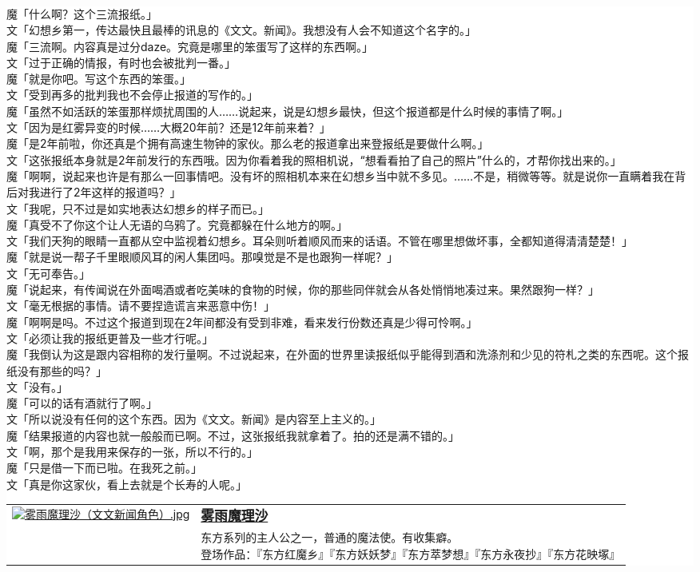 <div class="tt-zh tt-type-omake" lang="zh"><div class="poem">魔「什么啊？这个三流报纸。」</div></div><div class="tt-zh tt-type-omake" lang="zh"><div class="poem">文「幻想乡第一，传达最快且最棒的讯息的《文文。新闻》。我想没有人会不知道这个名字的。」</div></div><div class="tt-zh tt-type-omake" lang="zh"><div class="poem">魔「三流啊。内容真是过分daze。究竟是哪里的笨蛋写了这样的东西啊。」</div></div><div class="tt-zh tt-type-omake" lang="zh"><div class="poem">文「过于正确的情报，有时也会被批判一番。」</div></div><div class="tt-zh tt-type-omake" lang="zh"><div class="poem">魔「就是你吧。写这个东西的笨蛋。」</div></div><div class="tt-zh tt-type-omake" lang="zh"><div class="poem">文「受到再多的批判我也不会停止报道的写作的。」</div></div><div class="tt-zh tt-type-omake" lang="zh"><div class="poem">魔「虽然不如活跃的笨蛋那样烦扰周围的人……说起来，说是幻想乡最快，但这个报道都是什么时候的事情了啊。」</div></div><div class="tt-zh tt-type-omake" lang="zh"><div class="poem">文「因为是红雾异变的时候……大概20年前？还是12年前来着？」</div></div><div class="tt-zh tt-type-omake" lang="zh"><div class="poem">魔「是2年前啦，你还真是个拥有高速生物钟的家伙。那么老的报道拿出来登报纸是要做什么啊。」</div></div><div class="tt-zh tt-type-omake" lang="zh"><div class="poem">文「这张报纸本身就是2年前发行的东西哦。因为你看着我的照相机说，“想看看拍了自己的照片”什么的，才帮你找出来的。」</div></div><div class="tt-zh tt-type-omake" lang="zh"><div class="poem">魔「啊啊，说起来也许是有那么一回事情吧。没有坏的照相机本来在幻想乡当中就不多见。……不是，稍微等等。就是说你一直瞒着我在背后对我进行了2年这样的报道吗？」</div></div><div class="tt-zh tt-type-omake" lang="zh"><div class="poem">文「我呢，只不过是如实地表达幻想乡的样子而已。」</div></div><div class="tt-zh tt-type-omake" lang="zh"><div class="poem">魔「真受不了你这个让人无语的乌鸦了。究竟都躲在什么地方的啊。」</div></div><div class="tt-zh tt-type-omake" lang="zh"><div class="poem">文「我们天狗的眼睛一直都从空中监视着幻想乡。耳朵则听着顺风而来的话语。不管在哪里想做坏事，全都知道得清清楚楚！」</div></div><div class="tt-zh tt-type-omake" lang="zh"><div class="poem">魔「就是说一帮子千里眼顺风耳的闲人集团吗。那嗅觉是不是也跟狗一样呢？」</div></div><div class="tt-zh tt-type-omake" lang="zh"><div class="poem">文「无可奉告。」</div></div><div class="tt-zh tt-type-omake" lang="zh"><div class="poem">魔「说起来，有传闻说在外面喝酒或者吃美味的食物的时候，你的那些同伴就会从各处悄悄地凑过来。果然跟狗一样？」</div></div><div class="tt-zh tt-type-omake" lang="zh"><div class="poem">文「毫无根据的事情。请不要捏造谎言来恶意中伤！」</div></div><div class="tt-zh tt-type-omake" lang="zh"><div class="poem">魔「啊啊是吗。不过这个报道到现在2年间都没有受到非难，看来发行份数还真是少得可怜啊。」</div></div><div class="tt-zh tt-type-omake" lang="zh"><div class="poem">文「必须让我的报纸更普及一些才行呢。」</div></div><div class="tt-zh tt-type-omake" lang="zh"><div class="poem">魔「我倒认为这是跟内容相称的发行量啊。不过说起来，在外面的世界里读报纸似乎能得到酒和洗涤剂和少见的符札之类的东西呢。这个报纸没有那些的吗？」</div></div><div class="tt-zh tt-type-omake" lang="zh"><div class="poem">文「没有。」</div></div><div class="tt-zh tt-type-omake" lang="zh"><div class="poem">魔「可以的话有酒就行了啊。」</div></div><div class="tt-zh tt-type-omake" lang="zh"><div class="poem">文「所以说没有任何的这个东西。因为《文文。新闻》是内容至上主义的。」</div></div><div class="tt-zh tt-type-omake" lang="zh"><div class="poem">魔「结果报道的内容也就一般般而已啊。不过，这张报纸我就拿着了。拍的还是满不错的。」</div></div><div class="tt-zh tt-type-omake" lang="zh"><div class="poem">文「啊，那个是我用来保存的一张，所以不行的。」</div></div><div class="tt-zh tt-type-omake" lang="zh"><div class="poem">魔「只是借一下而已啦。在我死之前。」</div></div><div class="tt-zh tt-type-omake" lang="zh"><div class="poem">文「真是你这家伙，看上去就是个长寿的人呢。」</div></div>
<table class="wikitable">

<tbody><tr>
<td rowspan="2"><a href="./文件-雾雨魔理沙（文文新闻角色）.jpg.md" class="image"><img alt="雾雨魔理沙（文文新闻角色）.jpg" src="https://upload.thwiki.cc/6/61/%E9%9B%BE%E9%9B%A8%E9%AD%94%E7%90%86%E6%B2%99%EF%BC%88%E6%96%87%E6%96%87%E6%96%B0%E9%97%BB%E8%A7%92%E8%89%B2%EF%BC%89.jpg" decoding="async" loading="lazy" width="118" height="231" data-file-width="118" data-file-height="231"></a></td>
<td><big><b><a href="./雾雨魔理沙.md" title="雾雨魔理沙">雾雨魔理沙</a></b></big>
</td></tr>
<tr>
<td><div class="tt-zh tt-type-omake" lang="zh"><div class="poem">东方系列的主人公之一，普通的魔法使。有收集癖。</div></div><div class="tt-zh tt-type-omake" lang="zh"><div class="poem">登场作品：『东方红魔乡』『东方妖妖梦』『东方萃梦想』『东方永夜抄』『东方花映塚』</div></div>
</td></tr></tbody></table></td><td width="200px"><div class="thumb infobox noclear" style="width:200px; margin:0 3px 0 1em;">
<div class="thumbinner" style="float:right">
